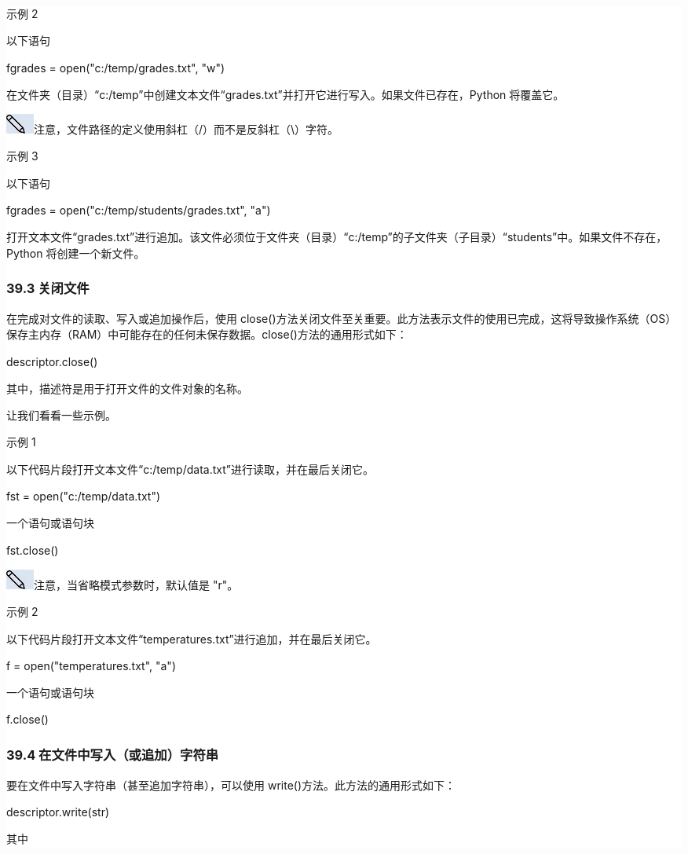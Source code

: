 示例 2

以下语句

fgrades = open("c:/temp/grades.txt", "w")

在文件夹（目录）“c:/temp”中创建文本文件“grades.txt”并打开它进行写入。如果文件已存在，Python 将覆盖它。

![](img/notice.jpg)注意，文件路径的定义使用斜杠（/）而不是反斜杠（\）字符。

示例 3

以下语句

fgrades = open("c:/temp/students/grades.txt", "a")

打开文本文件“grades.txt”进行追加。该文件必须位于文件夹（目录）“c:/temp”的子文件夹（子目录）“students”中。如果文件不存在，Python 将创建一个新文件。

### 39.3 关闭文件

在完成对文件的读取、写入或追加操作后，使用 close()方法关闭文件至关重要。此方法表示文件的使用已完成，这将导致操作系统（OS）保存主内存（RAM）中可能存在的任何未保存数据。close()方法的通用形式如下：

descriptor.close()

其中，描述符是用于打开文件的文件对象的名称。

让我们看看一些示例。

示例 1

以下代码片段打开文本文件“c:/temp/data.txt”进行读取，并在最后关闭它。

fst = open("c:/temp/data.txt")

一个语句或语句块

fst.close()

![](img/notice.jpg)注意，当省略模式参数时，默认值是 "r"。

示例 2

以下代码片段打开文本文件“temperatures.txt”进行追加，并在最后关闭它。

f = open("temperatures.txt", "a")

一个语句或语句块

f.close()

### 39.4 在文件中写入（或追加）字符串

要在文件中写入字符串（甚至追加字符串），可以使用 write()方法。此方法的通用形式如下：

descriptor.write(str)

其中
